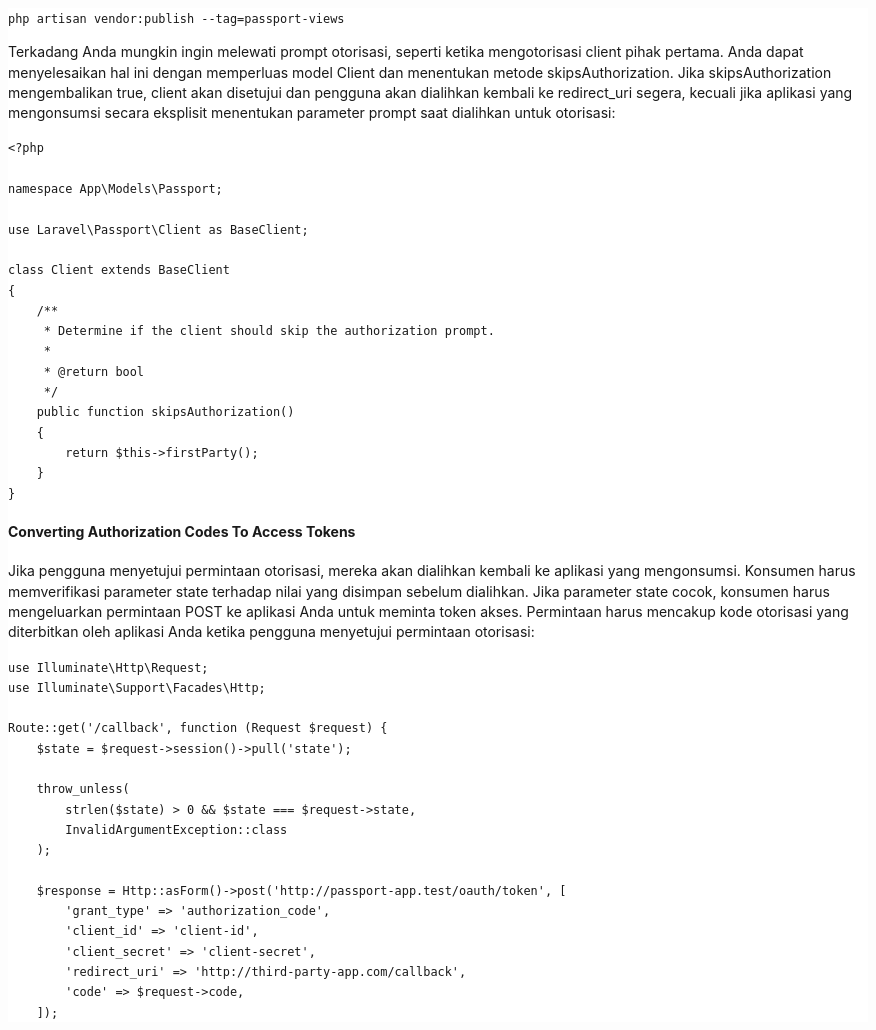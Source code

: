 
```shell
php artisan vendor:publish --tag=passport-views
```

Terkadang Anda mungkin ingin melewati prompt otorisasi, seperti ketika mengotorisasi client pihak pertama. Anda dapat menyelesaikan hal ini dengan memperluas model Client dan menentukan metode skipsAuthorization. Jika skipsAuthorization mengembalikan true, client akan disetujui dan pengguna akan dialihkan kembali ke redirect_uri segera, kecuali jika aplikasi yang mengonsumsi secara eksplisit menentukan parameter prompt saat dialihkan untuk otorisasi:

    <?php

    namespace App\Models\Passport;

    use Laravel\Passport\Client as BaseClient;

    class Client extends BaseClient
    {
        /**
         * Determine if the client should skip the authorization prompt.
         *
         * @return bool
         */
        public function skipsAuthorization()
        {
            return $this->firstParty();
        }
    }

<a name="requesting-tokens-converting-authorization-codes-to-access-tokens"></a>
#### Converting Authorization Codes To Access Tokens

Jika pengguna menyetujui permintaan otorisasi, mereka akan dialihkan kembali ke aplikasi yang mengonsumsi. Konsumen harus memverifikasi parameter state terhadap nilai yang disimpan sebelum dialihkan. Jika parameter state cocok, konsumen harus mengeluarkan permintaan POST ke aplikasi Anda untuk meminta token akses. Permintaan harus mencakup kode otorisasi yang diterbitkan oleh aplikasi Anda ketika pengguna menyetujui permintaan otorisasi:


    use Illuminate\Http\Request;
    use Illuminate\Support\Facades\Http;

    Route::get('/callback', function (Request $request) {
        $state = $request->session()->pull('state');

        throw_unless(
            strlen($state) > 0 && $state === $request->state,
            InvalidArgumentException::class
        );

        $response = Http::asForm()->post('http://passport-app.test/oauth/token', [
            'grant_type' => 'authorization_code',
            'client_id' => 'client-id',
            'client_secret' => 'client-secret',
            'redirect_uri' => 'http://third-party-app.com/callback',
            'code' => $request->code,
        ]);

